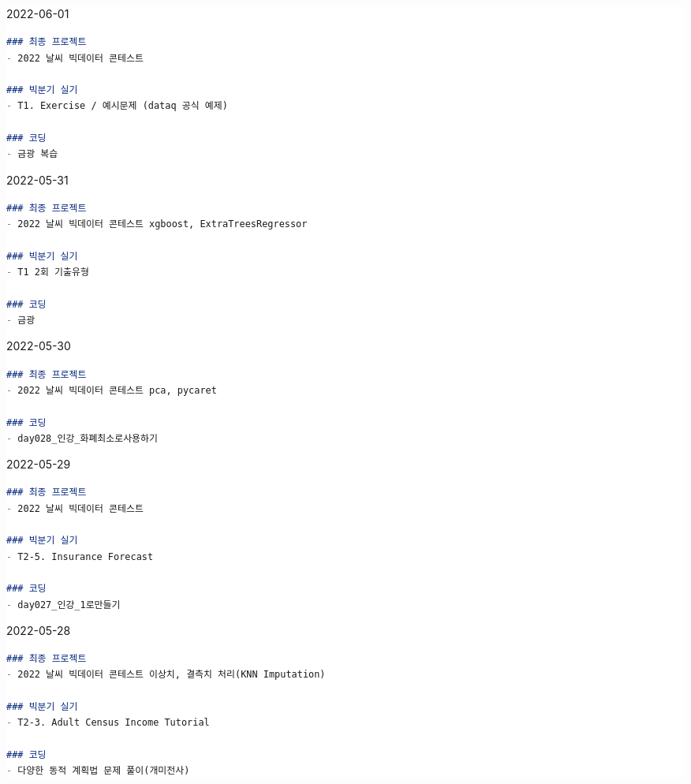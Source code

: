 2022-06-01

```markdown
### 최종 프로젝트
- 2022 날씨 빅데이터 콘테스트

### 빅분기 실기
- T1. Exercise / 예시문제 (dataq 공식 예제)

### 코딩
- 금광 복습
```

2022-05-31

```markdown
### 최종 프로젝트
- 2022 날씨 빅데이터 콘테스트 xgboost, ExtraTreesRegressor

### 빅분기 실기
- T1 2회 기출유형

### 코딩
- 금광
```

2022-05-30

```markdown
### 최종 프로젝트
- 2022 날씨 빅데이터 콘테스트 pca, pycaret

### 코딩
- day028_인강_화폐최소로사용하기
```

2022-05-29

```markdown
### 최종 프로젝트
- 2022 날씨 빅데이터 콘테스트

### 빅분기 실기
- T2-5. Insurance Forecast

### 코딩
- day027_인강_1로만들기
```

2022-05-28

```markdown
### 최종 프로젝트
- 2022 날씨 빅데이터 콘테스트 이상치, 결측치 처리(KNN Imputation)

### 빅분기 실기
- T2-3. Adult Census Income Tutorial

### 코딩
- 다양한 동적 계획법 문제 풀이(개미전사)
```

